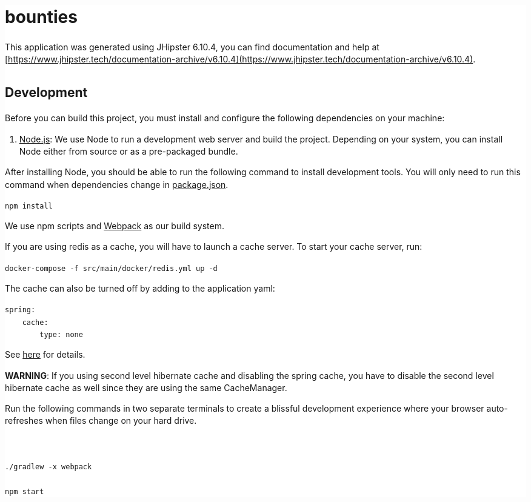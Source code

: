 # bounties

This application was generated using JHipster 6.10.4, you can find documentation
and help at
[https://www.jhipster.tech/documentation-archive/v6.10.4](https://www.jhipster.tech/documentation-archive/v6.10.4).

## Development

Before you can build this project, you must install and configure the following
dependencies on your machine:

1. [Node.js][]: We use Node to run a development web server and build the
   project. Depending on your system, you can install Node either from source or
   as a pre-packaged bundle.

After installing Node, you should be able to run the following command to
install development tools. You will only need to run this command when
dependencies change in [package.json](package.json).

```
npm install
```

We use npm scripts and [Webpack][] as our build system.

If you are using redis as a cache, you will have to launch a cache server. To
start your cache server, run:

```
docker-compose -f src/main/docker/redis.yml up -d
```

The cache can also be turned off by adding to the application yaml:

```
spring:
    cache:
        type: none
```

See
[here](https://docs.spring.io/spring-boot/docs/current/reference/html/boot-features-caching.html#boot-features-caching-provider-none)
for details.

**WARNING**: If you using second level hibernate cache and disabling the spring
cache, you have to disable the second level hibernate cache as well since they
are using the same CacheManager.

Run the following commands in two separate terminals to create a blissful
development experience where your browser auto-refreshes when files change on
your hard drive.

```


./gradlew -x webpack

npm start
```


[jhipster homepage and latest documentation]: https://www.jhipster.tech
[node.js]: https://nodejs.org/
[yarn]: https://yarnpkg.org/
[webpack]: https://webpack.github.io/
[angular cli]: https://cli.angular.io/
[browsersync]: https://www.browsersync.io/
[jest]: https://facebook.github.io/jest/
[jasmine]: https://jasmine.github.io/2.0/introduction.html
[protractor]: https://angular.github.io/protractor/
[leaflet]: https://leafletjs.com/
[definitelytyped]: https://definitelytyped.org/
[openapi-generator]: https://openapi-generator.tech
[swagger-editor]: https://editor.swagger.io